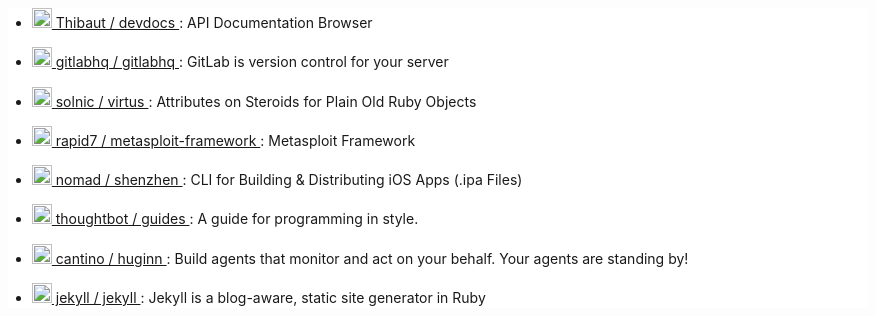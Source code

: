 * <img src='https://avatars1.githubusercontent.com/u/17579?v=3&s=40' height='20' width='20'>[
      Thibaut
      /
      devdocs
](https://github.com/Thibaut/devdocs): 
      API Documentation Browser
    
* <img src='https://avatars1.githubusercontent.com/u/305940?v=3&s=40' height='20' width='20'>[
      gitlabhq
      /
      gitlabhq
](https://github.com/gitlabhq/gitlabhq): 
      GitLab is version control for your server
    
* <img src='https://avatars2.githubusercontent.com/u/1066?v=3&s=40' height='20' width='20'>[
      solnic
      /
      virtus
](https://github.com/solnic/virtus): 
      Attributes on Steroids for Plain Old Ruby Objects
    
* <img src='https://avatars1.githubusercontent.com/u/1170914?v=3&s=40' height='20' width='20'>[
      rapid7
      /
      metasploit-framework
](https://github.com/rapid7/metasploit-framework): 
      Metasploit Framework
    
* <img src='https://avatars3.githubusercontent.com/u/7659?v=3&s=40' height='20' width='20'>[
      nomad
      /
      shenzhen
](https://github.com/nomad/shenzhen): 
      CLI for Building & Distributing iOS Apps (.ipa Files)
    
* <img src='https://avatars1.githubusercontent.com/u/198?v=3&s=40' height='20' width='20'>[
      thoughtbot
      /
      guides
](https://github.com/thoughtbot/guides): 
      A guide for programming in style.
    
* <img src='https://avatars1.githubusercontent.com/u/83835?v=3&s=40' height='20' width='20'>[
      cantino
      /
      huginn
](https://github.com/cantino/huginn): 
      Build agents that monitor and act on your behalf. Your agents are standing by!
    
* <img src='https://avatars2.githubusercontent.com/u/237985?v=3&s=40' height='20' width='20'>[
      jekyll
      /
      jekyll
](https://github.com/jekyll/jekyll): 
      Jekyll is a blog-aware, static site generator in Ruby
    